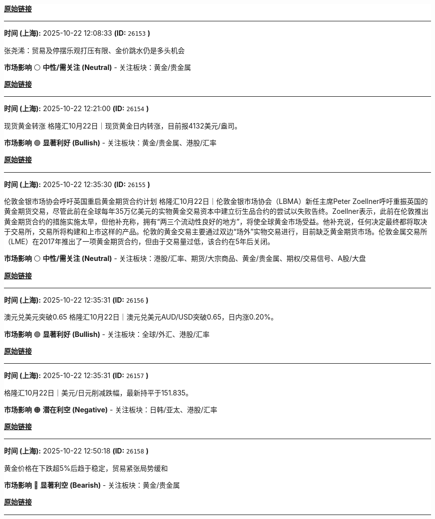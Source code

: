 **[原始链接](https://t.me/ywcqdz/26152)**

---
**时间 (上海):** 2025-10-22 12:08:33 **(ID:** `26153` **)**

张尧浠：贸易及停摆乐观打压有限、金价跳水仍是多头机会

**市场影响** ⚪ **中性/需关注 (Neutral)** - 关注板块：黄金/贵金属

**[原始链接](https://t.me/ywcqdz/26153)**

---
**时间 (上海):** 2025-10-22 12:21:00 **(ID:** `26154` **)**

现货黄金转涨
格隆汇10月22日｜现货黄金日内转涨，目前报4132美元/盎司。

**市场影响** 🟢 **显著利好 (Bullish)** - 关注板块：黄金/贵金属、港股/汇率

**[原始链接](https://t.me/ywcqdz/26154)**

---
**时间 (上海):** 2025-10-22 12:35:30 **(ID:** `26155` **)**

伦敦金银市场协会呼吁英国重启黄金期货合约计划
格隆汇10月22日｜伦敦金银市场协会（LBMA）新任主席Peter Zoellner呼吁重振英国的黄金期货交易，尽管此前在全球每年35万亿美元的实物黄金交易资本中建立衍生品合约的尝试以失败告终。Zoellner表示，此前在伦敦推出黄金期货合约的措施实施太早，但他补充称，拥有“两三个流动性良好的地方”，将使全球黄金市场受益。他补充说，任何决定最终都将取决于交易所，交易所将构建和上市这样的产品。伦敦的黄金交易主要通过双边“场外”实物交易进行，目前缺乏黄金期货市场。伦敦金属交易所（LME）在2017年推出了一项黄金期货合约，但由于交易量过低，该合约在5年后关闭。

**市场影响** ⚪ **中性/需关注 (Neutral)** - 关注板块：港股/汇率、期货/大宗商品、黄金/贵金属、期权/交易信号、A股/大盘

**[原始链接](https://t.me/ywcqdz/26155)**

---
**时间 (上海):** 2025-10-22 12:35:31 **(ID:** `26156` **)**

澳元兑美元突破0.65
格隆汇10月22日｜澳元兑美元AUD/USD突破0.65，日内涨0.20%。

**市场影响** 🟢 **显著利好 (Bullish)** - 关注板块：全球/外汇、港股/汇率

**[原始链接](https://t.me/ywcqdz/26156)**

---
**时间 (上海):** 2025-10-22 12:35:31 **(ID:** `26157` **)**

格隆汇10月22日｜美元/日元削减跌幅，最新持平于151.835。

**市场影响** 🟠 **潜在利空 (Negative)** - 关注板块：日韩/亚太、港股/汇率

**[原始链接](https://t.me/ywcqdz/26157)**

---
**时间 (上海):** 2025-10-22 12:50:18 **(ID:** `26158` **)**

黄金价格在下跌超5%后趋于稳定，贸易紧张局势缓和

**市场影响** 🔴 **显著利空 (Bearish)** - 关注板块：黄金/贵金属

**[原始链接](https://t.me/ywcqdz/26158)**

---